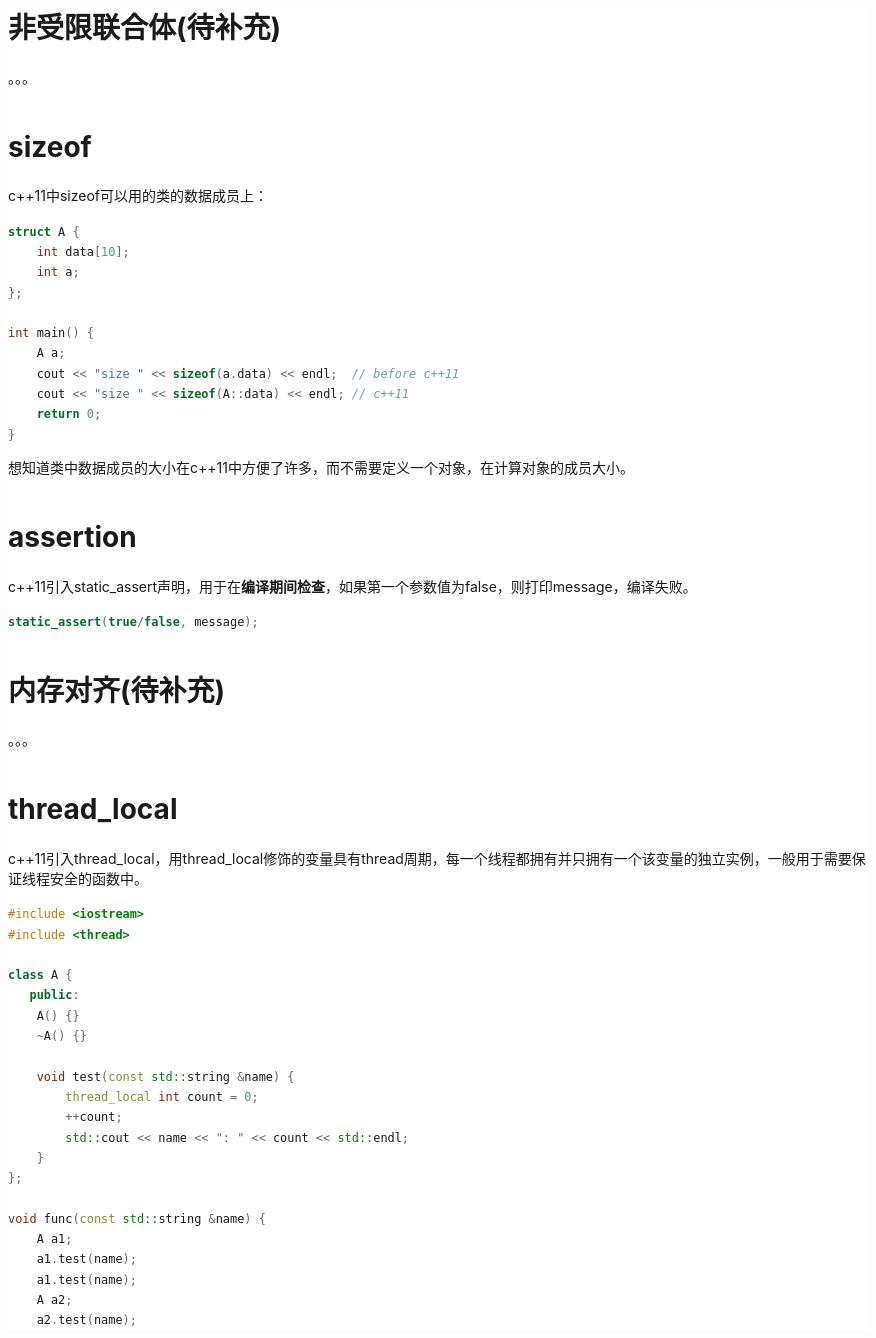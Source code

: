 # 非受限联合体(待补充)

。。。

# sizeof

c++11中sizeof可以用的类的数据成员上：

```c++
struct A {
    int data[10];
    int a;
};

int main() {
    A a;
    cout << "size " << sizeof(a.data) << endl;	// before c++11
    cout << "size " << sizeof(A::data) << endl;	// c++11
    return 0;
}
```

想知道类中数据成员的大小在c++11中方便了许多，而不需要定义一个对象，在计算对象的成员大小。

# assertion

c++11引入static_assert声明，用于在**编译期间检查**，如果第一个参数值为false，则打印message，编译失败。

```c++
static_assert(true/false, message);
```

# 内存对齐(待补充)

。。。

# thread_local

c++11引入thread_local，用thread_local修饰的变量具有thread周期，每一个线程都拥有并只拥有一个该变量的独立实例，一般用于需要保证线程安全的函数中。

```c++
#include <iostream>
#include <thread>

class A {
   public:
    A() {}
    ~A() {}

    void test(const std::string &name) {
        thread_local int count = 0;
        ++count;
        std::cout << name << ": " << count << std::endl;
    }
};

void func(const std::string &name) {
    A a1;
    a1.test(name);
    a1.test(name);
    A a2;
    a2.test(name);
```